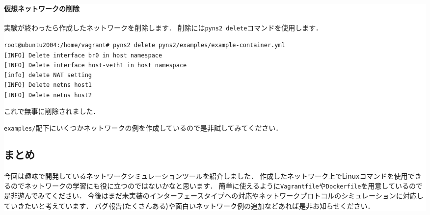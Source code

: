 
#### 仮想ネットワークの削除
実験が終わったら作成したネットワークを削除します．
削除には`pyns2 delete`コマンドを使用します．
```
root@ubuntu2004:/home/vagrant# pyns2 delete pyns2/examples/example-container.yml
[INFO] Delete interface br0 in host namespace
[INFO] Delete interface host-veth1 in host namespace
[info] delete NAT setting
[INFO] Delete netns host1
[INFO] Delete netns host2
```
これで無事に削除されました．

`examples/`配下にいくつかネットワークの例を作成しているので是非試してみてください．

## まとめ
今回は趣味で開発しているネットワークシミュレーションツールを紹介しました．
作成したネットワーク上でLinuxコマンドを使用できるのでネットワークの学習にも役に立つのではないかなと思います．
簡単に使えるように`Vagrantfile`や`Dockerfile`を用意しているので是非遊んでみてください．
今後はまだ未実装のインターフェースタイプへの対応やネットワークプロトコルのシミュレーションに対応していきたいと考えています．
バグ報告(たくさんある)や面白いネットワーク例の追加などあれば是非お知らせください．
